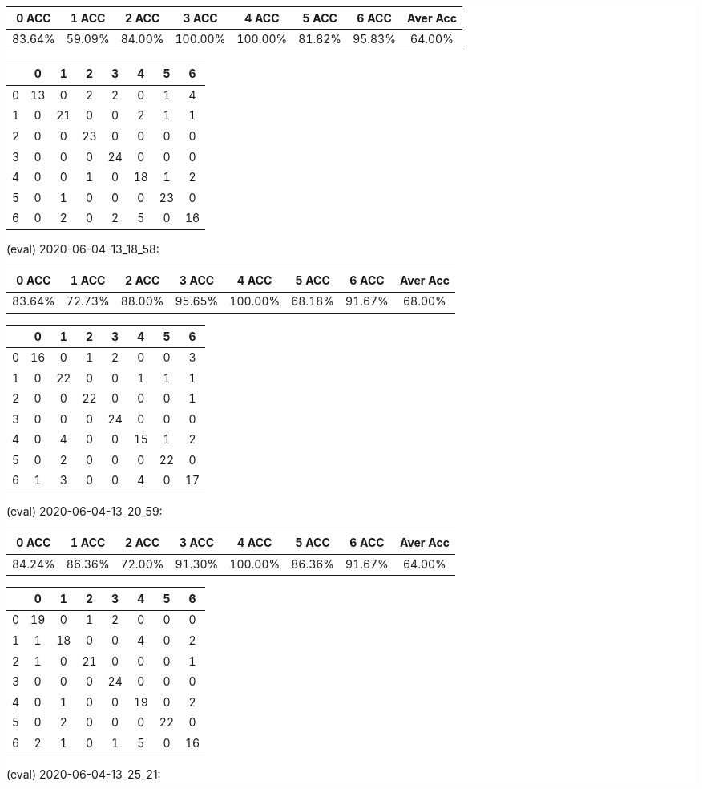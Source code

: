 |0 ACC|1 ACC|2 ACC|3 ACC|4 ACC|5 ACC|6 ACC|Aver Acc|
|:---:|:---:|:---:|:---:|:---:|:---:|:---:|:--:|
|83.64%|59.09%|84.00%|100.00%|100.00%|81.82%|95.83%|64.00%|

| |0|1|2|3|4|5|6|
|:---:|:---:|:---:|:---:|:---:|:---:|:---:|:---:|
|0|13|0|2|2|0|1|4|
|1|0|21|0|0|2|1|1|
|2|0|0|23|0|0|0|0|
|3|0|0|0|24|0|0|0|
|4|0|0|1|0|18|1|2|
|5|0|1|0|0|0|23|0|
|6|0|2|0|2|5|0|16|
(eval) 2020-06-04-13_18_58:

|0 ACC|1 ACC|2 ACC|3 ACC|4 ACC|5 ACC|6 ACC|Aver Acc|
|:---:|:---:|:---:|:---:|:---:|:---:|:---:|:--:|
|83.64%|72.73%|88.00%|95.65%|100.00%|68.18%|91.67%|68.00%|

| |0|1|2|3|4|5|6|
|:---:|:---:|:---:|:---:|:---:|:---:|:---:|:---:|
|0|16|0|1|2|0|0|3|
|1|0|22|0|0|1|1|1|
|2|0|0|22|0|0|0|1|
|3|0|0|0|24|0|0|0|
|4|0|4|0|0|15|1|2|
|5|0|2|0|0|0|22|0|
|6|1|3|0|0|4|0|17|
(eval) 2020-06-04-13_20_59:

|0 ACC|1 ACC|2 ACC|3 ACC|4 ACC|5 ACC|6 ACC|Aver Acc|
|:---:|:---:|:---:|:---:|:---:|:---:|:---:|:--:|
|84.24%|86.36%|72.00%|91.30%|100.00%|86.36%|91.67%|64.00%|

| |0|1|2|3|4|5|6|
|:---:|:---:|:---:|:---:|:---:|:---:|:---:|:---:|
|0|19|0|1|2|0|0|0|
|1|1|18|0|0|4|0|2|
|2|1|0|21|0|0|0|1|
|3|0|0|0|24|0|0|0|
|4|0|1|0|0|19|0|2|
|5|0|2|0|0|0|22|0|
|6|2|1|0|1|5|0|16|
(eval) 2020-06-04-13_25_21:
